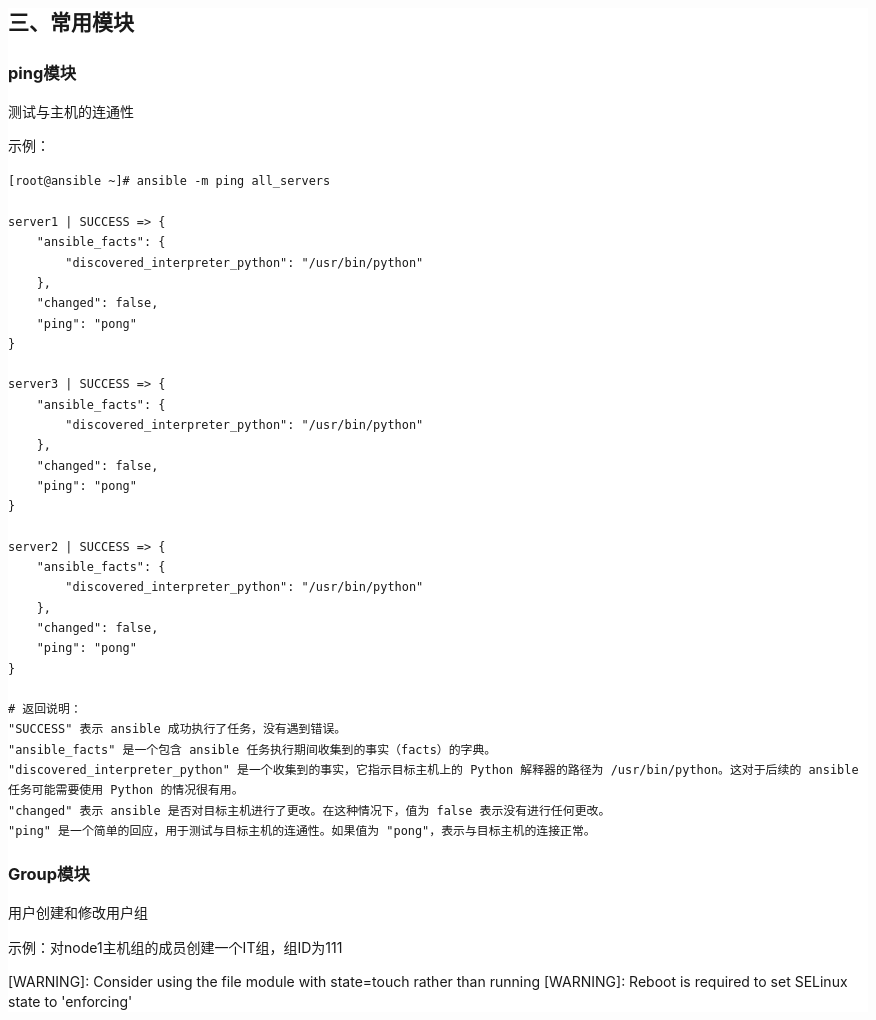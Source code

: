 

## 三、常用模块

### ping模块

测试与主机的连通性

示例：

```shell
[root@ansible ~]# ansible -m ping all_servers

server1 | SUCCESS => {
    "ansible_facts": {
        "discovered_interpreter_python": "/usr/bin/python"
    },
    "changed": false,
    "ping": "pong"
}

server3 | SUCCESS => {
    "ansible_facts": {
        "discovered_interpreter_python": "/usr/bin/python"
    },
    "changed": false,
    "ping": "pong"
}

server2 | SUCCESS => {
    "ansible_facts": {
        "discovered_interpreter_python": "/usr/bin/python"
    },
    "changed": false,
    "ping": "pong"
}

# 返回说明：
"SUCCESS" 表示 ansible 成功执行了任务，没有遇到错误。
"ansible_facts" 是一个包含 ansible 任务执行期间收集到的事实（facts）的字典。
"discovered_interpreter_python" 是一个收集到的事实，它指示目标主机上的 Python 解释器的路径为 /usr/bin/python。这对于后续的 ansible 任务可能需要使用 Python 的情况很有用。
"changed" 表示 ansible 是否对目标主机进行了更改。在这种情况下，值为 false 表示没有进行任何更改。
"ping" 是一个简单的回应，用于测试与目标主机的连通性。如果值为 "pong"，表示与目标主机的连接正常。
```



### Group模块

用户创建和修改用户组

示例：对node1主机组的成员创建一个IT组，组ID为111


[WARNING]: Consider using the file module with state=touch rather than running
[WARNING]: Reboot is required to set SELinux state to 'enforcing'